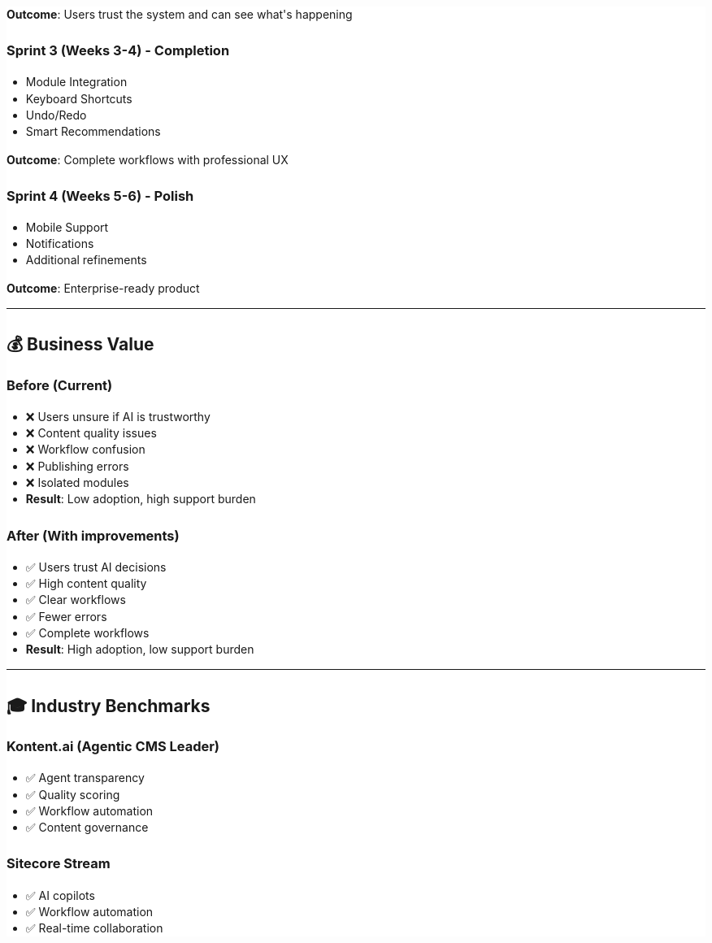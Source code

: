 **Outcome**: Users trust the system and can see what's happening

### **Sprint 3 (Weeks 3-4)** - Completion
- Module Integration
- Keyboard Shortcuts
- Undo/Redo
- Smart Recommendations

**Outcome**: Complete workflows with professional UX

### **Sprint 4 (Weeks 5-6)** - Polish
- Mobile Support
- Notifications
- Additional refinements

**Outcome**: Enterprise-ready product

---

## 💰 Business Value

### **Before** (Current)
- ❌ Users unsure if AI is trustworthy
- ❌ Content quality issues
- ❌ Workflow confusion
- ❌ Publishing errors
- ❌ Isolated modules
- **Result**: Low adoption, high support burden

### **After** (With improvements)
- ✅ Users trust AI decisions
- ✅ High content quality
- ✅ Clear workflows
- ✅ Fewer errors
- ✅ Complete workflows
- **Result**: High adoption, low support burden

---

## 🎓 Industry Benchmarks

### **Kontent.ai** (Agentic CMS Leader)
- ✅ Agent transparency
- ✅ Quality scoring
- ✅ Workflow automation
- ✅ Content governance

### **Sitecore Stream**
- ✅ AI copilots
- ✅ Workflow automation
- ✅ Real-time collaboration
